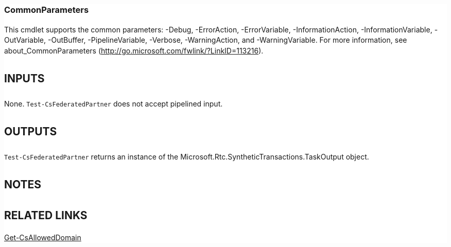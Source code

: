 ### CommonParameters
This cmdlet supports the common parameters: -Debug, -ErrorAction, -ErrorVariable, -InformationAction, -InformationVariable, -OutVariable, -OutBuffer, -PipelineVariable, -Verbose, -WarningAction, and -WarningVariable. For more information, see about_CommonParameters (http://go.microsoft.com/fwlink/?LinkID=113216).

## INPUTS

###  
None.
`Test-CsFederatedPartner` does not accept pipelined input.

## OUTPUTS

###  
`Test-CsFederatedPartner` returns an instance of the Microsoft.Rtc.SyntheticTransactions.TaskOutput object.

## NOTES

## RELATED LINKS

[Get-CsAllowedDomain](Get-CsAllowedDomain.md)

